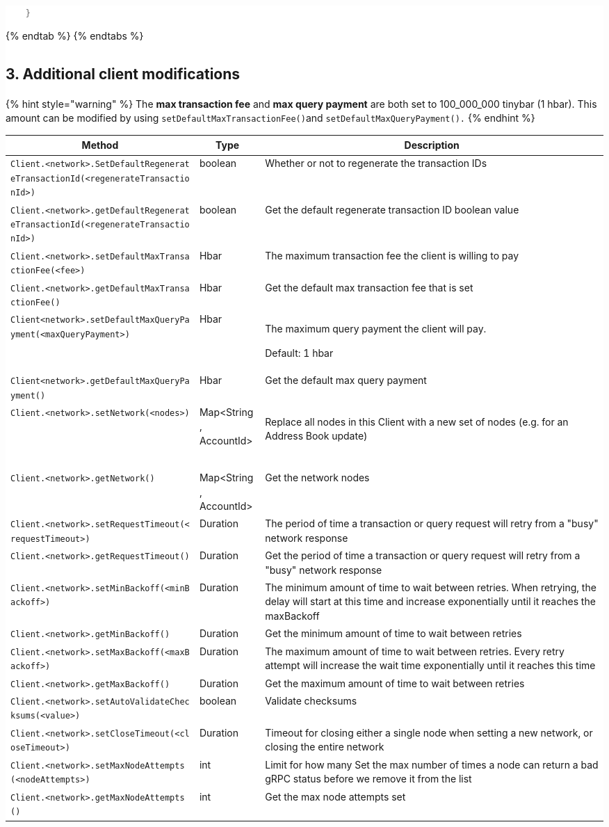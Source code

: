 ```go
    }
```
{% endtab %}
{% endtabs %}

## 3. Additional client modifications

{% hint style="warning" %}
The **max transaction fee** and **max query payment** are both set to 100\_000\_000 tinybar (1 hbar). This amount can be modified by using `setDefaultMaxTransactionFee()`and `setDefaultMaxQueryPayment().`
{% endhint %}

| Method                                                                          | Type                    | Description                                                                                                                                                     |
| ------------------------------------------------------------------------------- | ----------------------- | --------------------------------------------------------------------------------------------------------------------------------------------------------------- |
| `Client.<network>.SetDefaultRegenerateTransactionId(<regenerateTransactionId>)` | boolean                 | Whether or not to regenerate the transaction IDs                                                                                                                |
| `Client.<network>.getDefaultRegenerateTransactionId(<regenerateTransactionId>)` | boolean                 | Get the default regenerate transaction ID boolean value                                                                                                         |
| `Client.<network>.setDefaultMaxTransactionFee(<fee>)`                           | Hbar                    | The maximum transaction fee the client is willing to pay                                                                                                        |
| `Client.<network>.getDefaultMaxTransactionFee()`                                | Hbar                    | Get the default max transaction fee that is set                                                                                                                 |
| `Client<network>.setDefaultMaxQueryPayment(<maxQueryPayment>)`                  | Hbar                    | <p>The maximum query payment the client will pay.</p><p>Default: 1 hbar</p>                                                                                     |
| `Client<network>.getDefaultMaxQueryPayment()`                                   | Hbar                    | Get the default max query payment                                                                                                                               |
| `Client.<network>.setNetwork(<nodes>)`                                          | Map\<String, AccountId> | <p>Replace all nodes in this Client with a new set of nodes (e.g. for an Address Book update)<br><br></p>                                                       |
| `Client.<network>.getNetwork()`                                                 | Map\<String, AccountId> | Get the network nodes                                                                                                                                           |
| `Client.<network>.setRequestTimeout(<requestTimeout>)`                          | Duration                | The period of time a transaction or query request will retry from a "busy" network response                                                                     |
| `Client.<network>.getRequestTimeout()`                                          | Duration                | Get the period of time a transaction or query request will retry from a "busy" network response                                                                 |
| `Client.<network>.setMinBackoff(<minBackoff>)`                                  | Duration                | The minimum amount of time to wait between retries. When retrying, the delay will start at this time and increase exponentially until it reaches the maxBackoff |
| `Client.<network>.getMinBackoff()`                                              | Duration                | Get the minimum amount of time to wait between retries                                                                                                          |
| `Client.<network>.setMaxBackoff(<maxBackoff>)`                                  | Duration                | The maximum amount of time to wait between retries. Every retry attempt will increase the wait time exponentially until it reaches this time                    |
| `Client.<network>.getMaxBackoff()`                                              | Duration                | Get the maximum amount of time to wait between retries                                                                                                          |
| `Client.<network>.setAutoValidateChecksums(<value>)`                            | boolean                 | Validate checksums                                                                                                                                              |
| `Client.<network>.setCloseTimeout(<closeTimeout>)`                              | Duration                | Timeout for closing either a single node when setting a new network, or closing the entire network                                                              |
| `Client.<network>.setMaxNodeAttempts(<nodeAttempts>)`                           | int                     | Limit for how many Set the max number of times a node can return a bad gRPC status before we remove it from the list                                            |
| `Client.<network>.getMaxNodeAttempts()`                                         | int                     | Get the max node attempts set                                                                                                                                   |